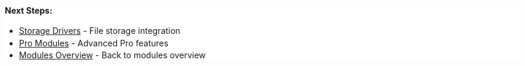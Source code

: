 
**Next Steps:**
- [Storage Drivers](./storage) - File storage integration
- [Pro Modules](./pro-modules) - Advanced Pro features
- [Modules Overview](../modules) - Back to modules overview
